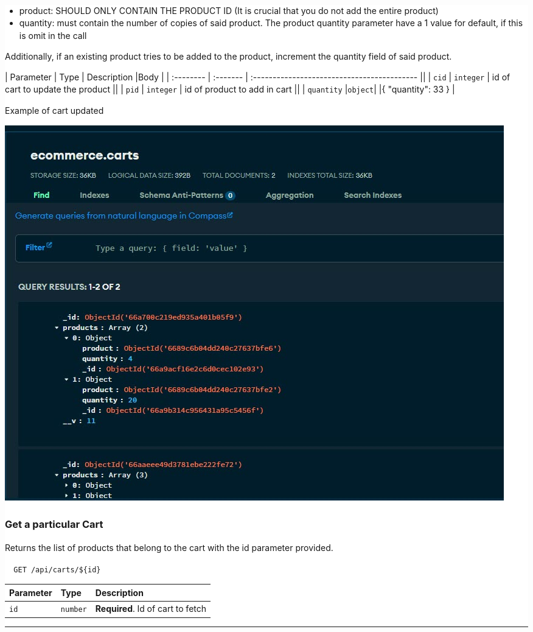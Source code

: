 - product: SHOULD ONLY CONTAIN THE PRODUCT ID (It is crucial that you do not add the entire product)
- quantity: must contain the number of copies of said product. The product quantity parameter have a 1 value for default, if this is omit in the call

Additionally, if an existing product tries to be added to the product, increment the quantity field of said product.

| Parameter | Type     | Description                                 |Body |
| :-------- | :------- | :------------------------------------------ ||
|  `cid`    | `integer`  | id of cart to update the product            ||
|  `pid`    | `integer`  | id of product to add in cart          ||
| `quantity` |`object`|  |{  "quantity": 33 } |

Example of cart updated 

![Logo](./imagesMD/ec.carts.jpg)

### Get a particular Cart
Returns the list of products that belong to the cart with the id parameter provided.
```http
  GET /api/carts/${id}
```
| Parameter | Type     | Description                          |
| :-------- | :------- | :----------------------------------- |
| `id`      | `number` | **Required**. Id of cart to fetch |

---